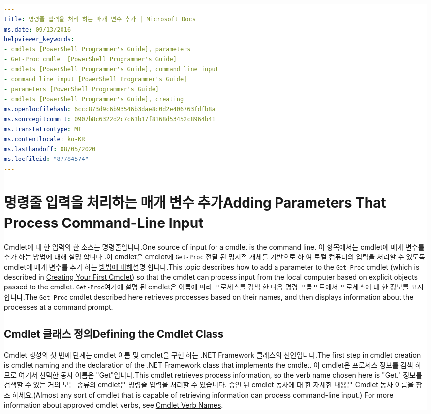 ```yaml
---
title: 명령줄 입력을 처리 하는 매개 변수 추가 | Microsoft Docs
ms.date: 09/13/2016
helpviewer_keywords:
- cmdlets [PowerShell Programmer's Guide], parameters
- Get-Proc cmdlet [PowerShell Programmer's Guide]
- cmdlets [PowerShell Programmer's Guide], command line input
- command line input [PowerShell Programmer's Guide]
- parameters [PowerShell Programmer's Guide]
- cmdlets [PowerShell Programmer's Guide], creating
ms.openlocfilehash: 6ccc873d9c6b93546b3dae8c0d2e406763fdfb8a
ms.sourcegitcommit: 0907b8c6322d2c7c61b17f8168d53452c8964b41
ms.translationtype: MT
ms.contentlocale: ko-KR
ms.lasthandoff: 08/05/2020
ms.locfileid: "87784574"
---
```

# <a name="adding-parameters-that-process-command-line-input"></a><span data-ttu-id="a9331-102">명령줄 입력을 처리하는 매개 변수 추가</span><span class="sxs-lookup"><span data-stu-id="a9331-102">Adding Parameters That Process Command-Line Input</span></span>

<span data-ttu-id="a9331-103">Cmdlet에 대 한 입력의 한 소스는 명령줄입니다.</span><span class="sxs-lookup"><span data-stu-id="a9331-103">One source of input for a cmdlet is the command line.</span></span> <span data-ttu-id="a9331-104">이 항목에서는 cmdlet에 매개 변수를 추가 하는 방법에 대해 설명 합니다 .이 cmdlet은 cmdlet에 `Get-Proc` 전달 된 명시적 개체를 기반으로 하 여 로컬 컴퓨터의 입력을 처리할 수 있도록 cmdlet에 매개 변수를 추가 하는 [방법에 대해](./creating-a-cmdlet-without-parameters.md)설명 합니다.</span><span class="sxs-lookup"><span data-stu-id="a9331-104">This topic describes how to add a parameter to the `Get-Proc` cmdlet (which is described in [Creating Your First Cmdlet](./creating-a-cmdlet-without-parameters.md)) so that the cmdlet can process input from the local computer based on explicit objects passed to the cmdlet.</span></span> <span data-ttu-id="a9331-105">`Get-Proc`여기에 설명 된 cmdlet은 이름에 따라 프로세스를 검색 한 다음 명령 프롬프트에서 프로세스에 대 한 정보를 표시 합니다.</span><span class="sxs-lookup"><span data-stu-id="a9331-105">The `Get-Proc` cmdlet described here retrieves processes based on their names, and then displays information about the processes at a command prompt.</span></span>

## <a name="defining-the-cmdlet-class"></a><span data-ttu-id="a9331-106">Cmdlet 클래스 정의</span><span class="sxs-lookup"><span data-stu-id="a9331-106">Defining the Cmdlet Class</span></span>

<span data-ttu-id="a9331-107">Cmdlet 생성의 첫 번째 단계는 cmdlet 이름 및 cmdlet을 구현 하는 .NET Framework 클래스의 선언입니다.</span><span class="sxs-lookup"><span data-stu-id="a9331-107">The first step in cmdlet creation is cmdlet naming and the declaration of the .NET Framework class that implements the cmdlet.</span></span> <span data-ttu-id="a9331-108">이 cmdlet은 프로세스 정보를 검색 하므로 여기서 선택한 동사 이름은 "Get"입니다.</span><span class="sxs-lookup"><span data-stu-id="a9331-108">This cmdlet retrieves process information, so the verb name chosen here is "Get."</span></span> <span data-ttu-id="a9331-109">정보를 검색할 수 있는 거의 모든 종류의 cmdlet은 명령줄 입력을 처리할 수 있습니다. 승인 된 cmdlet 동사에 대 한 자세한 내용은 [Cmdlet 동사 이름](./approved-verbs-for-windows-powershell-commands.md)을 참조 하세요.</span><span class="sxs-lookup"><span data-stu-id="a9331-109">(Almost any sort of cmdlet that is capable of retrieving information can process command-line input.) For more information about approved cmdlet verbs, see [Cmdlet Verb Names](./approved-verbs-for-windows-powershell-commands.md).</span></span>
